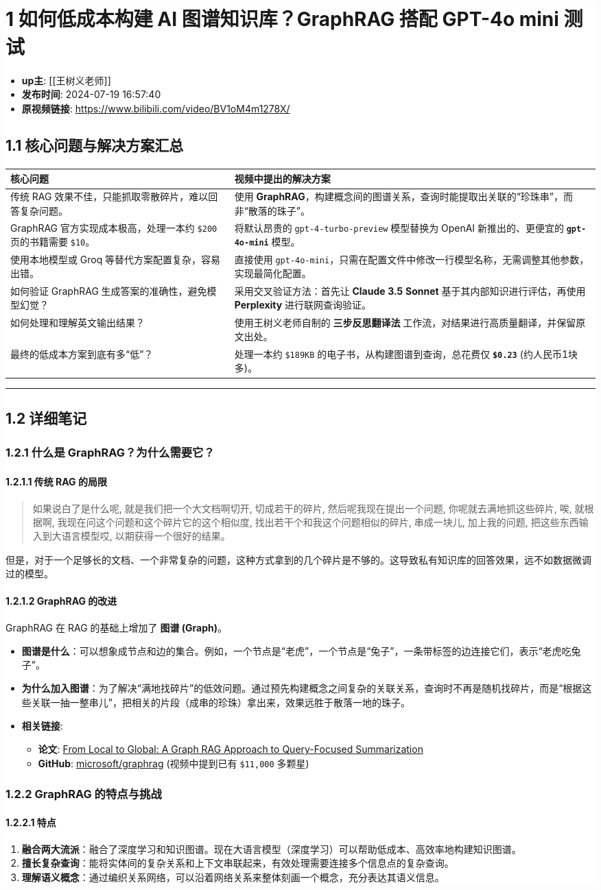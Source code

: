 
# 1 如何低成本构建 AI 图谱知识库？GraphRAG 搭配 GPT-4o mini 测试

- **up主**: [[王树义老师]]
- **发布时间**: 2024-07-19 16:57:40
- **原视频链接**: <https://www.bilibili.com/video/BV1oM4m1278X/>

## 1.1 核心问题与解决方案汇总

| 核心问题                                         | 视频中提出的解决方案                                                                  |
| :------------------------------------------- | :-------------------------------------------------------------------------- |
| 传统 RAG 效果不佳，只能抓取零散碎片，难以回答复杂问题。               | 使用 **GraphRAG**，构建概念间的图谱关系，查询时能提取出关联的“珍珠串”，而非“散落的珠子”。                       |
| GraphRAG 官方实现成本极高，处理一本约 `$200` 页的书籍需要 `$10`。 | 将默认昂贵的 `gpt-4-turbo-preview` 模型替换为 OpenAI 新推出的、更便宜的 **`gpt-4o-mini`** 模型。   |
| 使用本地模型或 Groq 等替代方案配置复杂，容易出错。                 | 直接使用 `gpt-4o-mini`，只需在配置文件中修改一行模型名称，无需调整其他参数，实现最简化配置。                       |
| 如何验证 GraphRAG 生成答案的准确性，避免模型幻觉？               | 采用交叉验证方法：首先让 **Claude 3.5 Sonnet** 基于其内部知识进行评估，再使用 **Perplexity** 进行联网查询验证。 |
| 如何处理和理解英文输出结果？                               | 使用王树义老师自制的 **三步反思翻译法** 工作流，对结果进行高质量翻译，并保留原文出处。                              |
| 最终的低成本方案到底有多“低”？                             | 处理一本约 `$189KB` 的电子书，从构建图谱到查询，总花费仅 **`$0.23`** (约人民币1块多)。                    |

---

## 1.2 详细笔记

### 1.2.1 什么是 GraphRAG？为什么需要它？

#### 1.2.1.1 传统 RAG 的局限

> 如果说白了是什么呢, 就是我们把一个大文档啊切开, 切成若干的碎片, 然后呢我现在提出一个问题, 你呢就去满地抓这些碎片, 唉, 就根据啊, 我现在问这个问题和这个碎片它的这个相似度, 找出若干个和我这个问题相似的碎片, 串成一块儿, 加上我的问题, 把这些东西输入到大语言模型哎, 以期获得一个很好的结果。

但是，对于一个足够长的文档、一个非常复杂的问题，这种方式拿到的几个碎片是不够的。这导致私有知识库的回答效果，远不如数据微调过的模型。

#### 1.2.1.2 GraphRAG 的改进

GraphRAG 在 RAG 的基础上增加了 **图谱 (Graph)**。

- **图谱是什么**：可以想象成节点和边的集合。例如，一个节点是“老虎”，一个节点是“兔子”，一条带标签的边连接它们，表示“老虎吃兔子”。
- **为什么加入图谱**：为了解决“满地找碎片”的低效问题。通过预先构建概念之间复杂的关联关系，查询时不再是随机找碎片，而是“根据这些关联一抽一整串儿”，把相关的片段（成串的珍珠）拿出来，效果远胜于散落一地的珠子。

- **相关链接**:
    - **论文**: [From Local to Global: A Graph RAG Approach to Query-Focused Summarization](https://www.microsoft.com/en-us/research/publication/from-local-to-global-a-graph-rag-approach-to-query-focused-summarization/)
    - **GitHub**: [microsoft/graphrag](https://github.com/microsoft/graphrag) (视频中提到已有 `$11,000` 多颗星)

### 1.2.2 GraphRAG 的特点与挑战

#### 1.2.2.1 特点
1.  **融合两大流派**：融合了深度学习和知识图谱。现在大语言模型（深度学习）可以帮助低成本、高效率地构建知识图谱。
2.  **擅长复杂查询**：能将实体间的复杂关系和上下文串联起来，有效处理需要连接多个信息点的复杂查询。
3.  **理解语义概念**：通过编织关系网络，可以沿着网络关系来整体刻画一个概念，充分表达其语义信息。
